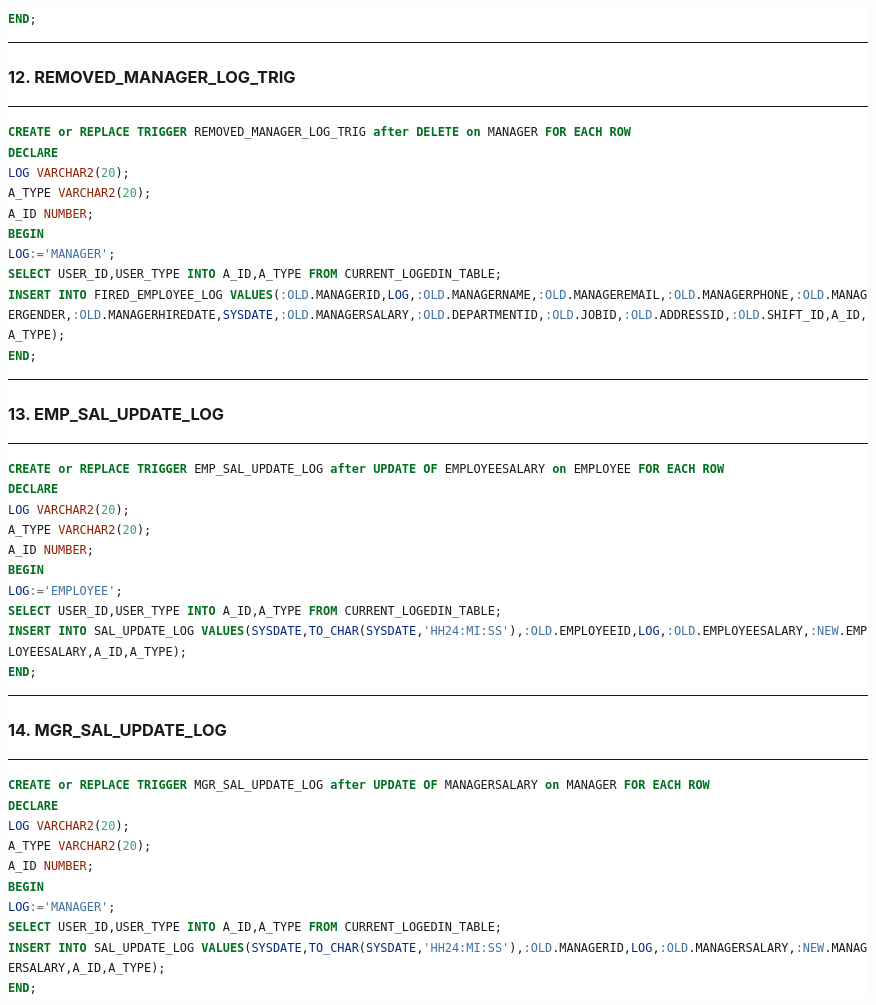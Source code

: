 ```sql
END;

```

----------------------------------------------------------------------------------------------------
### 12. REMOVED_MANAGER_LOG_TRIG
----------------------------------------------------------------------------------------------------
```sql
CREATE or REPLACE TRIGGER REMOVED_MANAGER_LOG_TRIG after DELETE on MANAGER FOR EACH ROW
DECLARE 
LOG VARCHAR2(20);
A_TYPE VARCHAR2(20);
A_ID NUMBER;
BEGIN
LOG:='MANAGER';
SELECT USER_ID,USER_TYPE INTO A_ID,A_TYPE FROM CURRENT_LOGEDIN_TABLE;
INSERT INTO FIRED_EMPLOYEE_LOG VALUES(:OLD.MANAGERID,LOG,:OLD.MANAGERNAME,:OLD.MANAGEREMAIL,:OLD.MANAGERPHONE,:OLD.MANAGERGENDER,:OLD.MANAGERHIREDATE,SYSDATE,:OLD.MANAGERSALARY,:OLD.DEPARTMENTID,:OLD.JOBID,:OLD.ADDRESSID,:OLD.SHIFT_ID,A_ID,A_TYPE);
END;
```

----------------------------------------------------------------------------------------------------
### 13. EMP_SAL_UPDATE_LOG
----------------------------------------------------------------------------------------------------
```sql
CREATE or REPLACE TRIGGER EMP_SAL_UPDATE_LOG after UPDATE OF EMPLOYEESALARY on EMPLOYEE FOR EACH ROW
DECLARE 
LOG VARCHAR2(20);
A_TYPE VARCHAR2(20);
A_ID NUMBER;
BEGIN
LOG:='EMPLOYEE';
SELECT USER_ID,USER_TYPE INTO A_ID,A_TYPE FROM CURRENT_LOGEDIN_TABLE;
INSERT INTO SAL_UPDATE_LOG VALUES(SYSDATE,TO_CHAR(SYSDATE,'HH24:MI:SS'),:OLD.EMPLOYEEID,LOG,:OLD.EMPLOYEESALARY,:NEW.EMPLOYEESALARY,A_ID,A_TYPE);
END;
```
----------------------------------------------------------------------------------------------------
### 14. MGR_SAL_UPDATE_LOG
----------------------------------------------------------------------------------------------------
```sql
CREATE or REPLACE TRIGGER MGR_SAL_UPDATE_LOG after UPDATE OF MANAGERSALARY on MANAGER FOR EACH ROW
DECLARE 
LOG VARCHAR2(20);
A_TYPE VARCHAR2(20);
A_ID NUMBER;
BEGIN
LOG:='MANAGER';
SELECT USER_ID,USER_TYPE INTO A_ID,A_TYPE FROM CURRENT_LOGEDIN_TABLE;
INSERT INTO SAL_UPDATE_LOG VALUES(SYSDATE,TO_CHAR(SYSDATE,'HH24:MI:SS'),:OLD.MANAGERID,LOG,:OLD.MANAGERSALARY,:NEW.MANAGERSALARY,A_ID,A_TYPE);
END;
```



